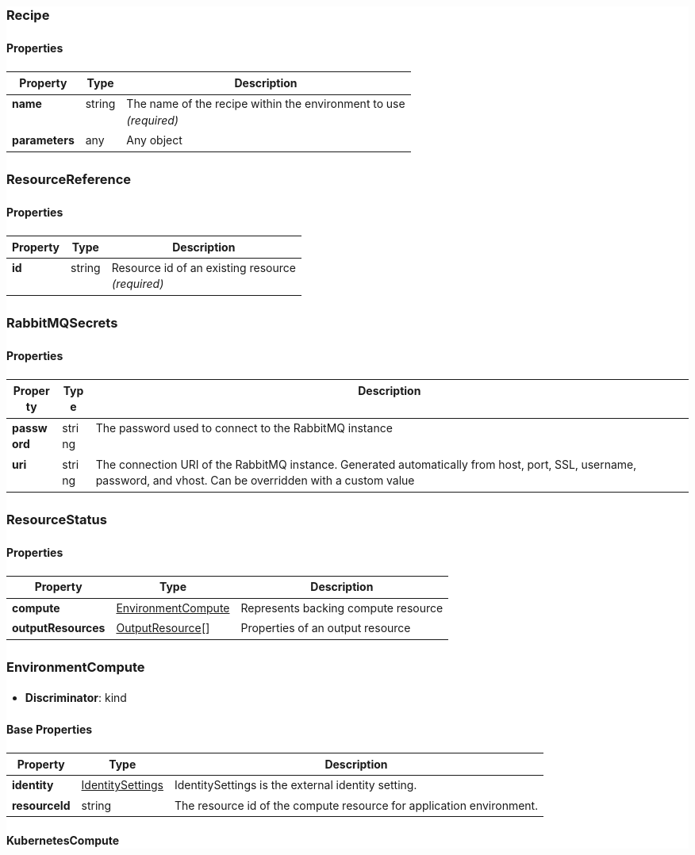 ### Recipe

#### Properties

| Property | Type | Description |
|----------|------|-------------|
| **name** | string | The name of the recipe within the environment to use <br />_(required)_ |
| **parameters** | any | Any object |

### ResourceReference

#### Properties

| Property | Type | Description |
|----------|------|-------------|
| **id** | string | Resource id of an existing resource <br />_(required)_ |

### RabbitMQSecrets

#### Properties

| Property | Type | Description |
|----------|------|-------------|
| **password** | string | The password used to connect to the RabbitMQ instance |
| **uri** | string | The connection URI of the RabbitMQ instance. Generated automatically from host, port, SSL, username, password, and vhost. Can be overridden with a custom value |

### ResourceStatus

#### Properties

| Property | Type | Description |
|----------|------|-------------|
| **compute** | [EnvironmentCompute](#environmentcompute) | Represents backing compute resource |
| **outputResources** | [OutputResource](#outputresource)[] | Properties of an output resource |

### EnvironmentCompute

* **Discriminator**: kind

#### Base Properties

| Property | Type | Description |
|----------|------|-------------|
| **identity** | [IdentitySettings](#identitysettings) | IdentitySettings is the external identity setting. |
| **resourceId** | string | The resource id of the compute resource for application environment. |

#### KubernetesCompute
